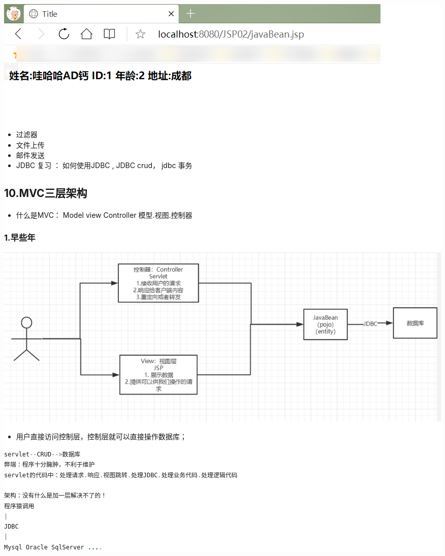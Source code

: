 ![image-20210802163852023](img/JavaWeb/image-20210802163852023.png)

- 过滤器
- 文件上传
- 邮件发送
- JDBC 复习 ： 如何使用JDBC ,  JDBC crud， jdbc 事务

## 10.MVC三层架构

- 什么是MVC：  Model     view     Controller  模型.视图.控制器

### 1.早些年

![1568423664332](img/JavaWeb/1568423664332.png)

- 用户直接访问控制层，控制层就可以直接操作数据库；

```java
servlet--CRUD-->数据库
弊端：程序十分臃肿，不利于维护  
servlet的代码中：处理请求.响应.视图跳转.处理JDBC.处理业务代码.处理逻辑代码

架构：没有什么是加一层解决不了的！
程序猿调用
|
JDBC
|
Mysql Oracle SqlServer ....
```
